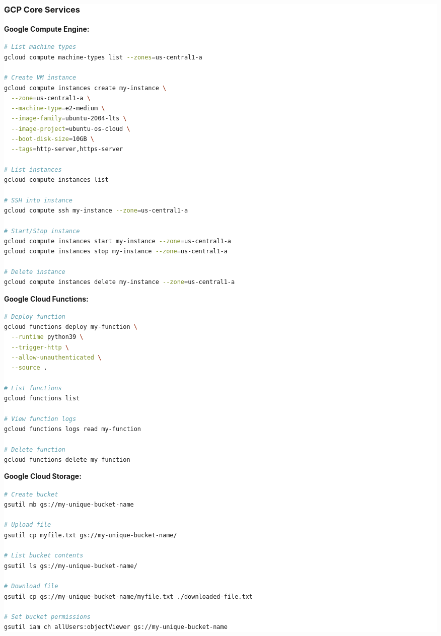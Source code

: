 ### GCP Core Services

**Google Compute Engine:**
```bash
# List machine types
gcloud compute machine-types list --zones=us-central1-a

# Create VM instance
gcloud compute instances create my-instance \
  --zone=us-central1-a \
  --machine-type=e2-medium \
  --image-family=ubuntu-2004-lts \
  --image-project=ubuntu-os-cloud \
  --boot-disk-size=10GB \
  --tags=http-server,https-server

# List instances
gcloud compute instances list

# SSH into instance
gcloud compute ssh my-instance --zone=us-central1-a

# Start/Stop instance
gcloud compute instances start my-instance --zone=us-central1-a
gcloud compute instances stop my-instance --zone=us-central1-a

# Delete instance
gcloud compute instances delete my-instance --zone=us-central1-a
```

**Google Cloud Functions:**
```bash
# Deploy function
gcloud functions deploy my-function \
  --runtime python39 \
  --trigger-http \
  --allow-unauthenticated \
  --source .

# List functions
gcloud functions list

# View function logs
gcloud functions logs read my-function

# Delete function
gcloud functions delete my-function
```

**Google Cloud Storage:**
```bash
# Create bucket
gsutil mb gs://my-unique-bucket-name

# Upload file
gsutil cp myfile.txt gs://my-unique-bucket-name/

# List bucket contents
gsutil ls gs://my-unique-bucket-name/

# Download file
gsutil cp gs://my-unique-bucket-name/myfile.txt ./downloaded-file.txt

# Set bucket permissions
gsutil iam ch allUsers:objectViewer gs://my-unique-bucket-name
```